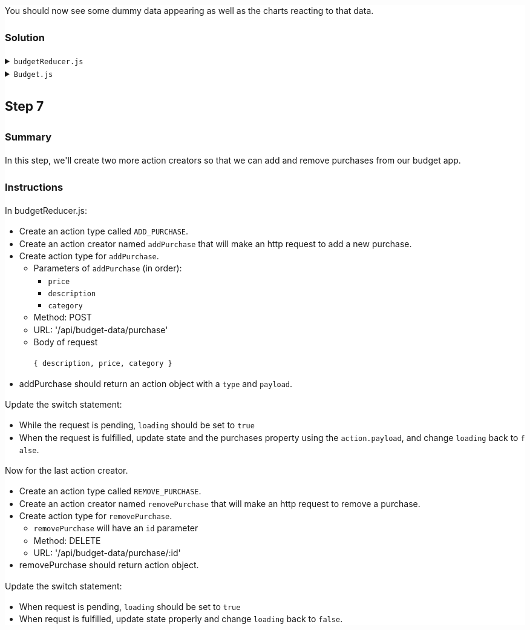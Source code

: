 You should now see some dummy data appearing as well as the charts reacting to that data.

### Solution

<details><summary><code>budgetReducer.js </code> </summary></details>
<details><summary><code>Budget.js </code> </summary></details>

## Step 7

### Summary

In this step, we'll create two more action creators so that we can add and remove purchases from our budget app.

### Instructions

In budgetReducer.js:

- Create an action type called `ADD_PURCHASE`.
- Create an action creator named `addPurchase` that will make an http request to add a new purchase.
- Create action type for `addPurchase`.
  - Parameters of `addPurchase` (in order):
    - `price`
    - `description`
    - `category`
  - Method: POST
  - URL: '/api/budget-data/purchase'
  - Body of request
    ```
    { description, price, category }
    ```
- addPurchase should return an action object with a `type` and `payload`.

Update the switch statement:

- While the request is pending, `loading` should be set to `true`
- When the request is fulfilled, update state and the purchases property using the `action.payload`, and change `loading` back to `false`.

Now for the last action creator.

- Create an action type called `REMOVE_PURCHASE`.
- Create an action creator named `removePurchase` that will make an http request to remove a purchase.
- Create action type for `removePurchase`.
  - `removePurchase` will have an `id` parameter
  - Method: DELETE
  - URL: '/api/budget-data/purchase/:id'
- removePurchase should return action object.

Update the switch statement:

- When request is pending, `loading` should be set to `true`
- When requst is fulfilled, update state properly and change `loading` back to `false`.
